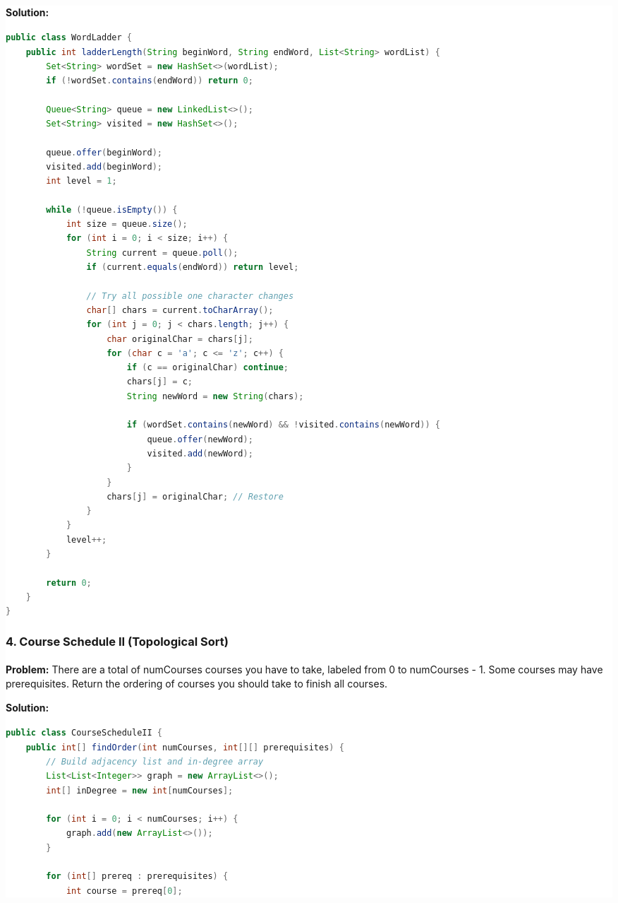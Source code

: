 **Solution:**
```java
public class WordLadder {
    public int ladderLength(String beginWord, String endWord, List<String> wordList) {
        Set<String> wordSet = new HashSet<>(wordList);
        if (!wordSet.contains(endWord)) return 0;
        
        Queue<String> queue = new LinkedList<>();
        Set<String> visited = new HashSet<>();
        
        queue.offer(beginWord);
        visited.add(beginWord);
        int level = 1;
        
        while (!queue.isEmpty()) {
            int size = queue.size();
            for (int i = 0; i < size; i++) {
                String current = queue.poll();
                if (current.equals(endWord)) return level;
                
                // Try all possible one character changes
                char[] chars = current.toCharArray();
                for (int j = 0; j < chars.length; j++) {
                    char originalChar = chars[j];
                    for (char c = 'a'; c <= 'z'; c++) {
                        if (c == originalChar) continue;
                        chars[j] = c;
                        String newWord = new String(chars);
                        
                        if (wordSet.contains(newWord) && !visited.contains(newWord)) {
                            queue.offer(newWord);
                            visited.add(newWord);
                        }
                    }
                    chars[j] = originalChar; // Restore
                }
            }
            level++;
        }
        
        return 0;
    }
}
```

### 4. Course Schedule II (Topological Sort)
**Problem:** There are a total of numCourses courses you have to take, labeled from 0 to numCourses - 1. Some courses may have prerequisites. Return the ordering of courses you should take to finish all courses.

**Solution:**
```java
public class CourseScheduleII {
    public int[] findOrder(int numCourses, int[][] prerequisites) {
        // Build adjacency list and in-degree array
        List<List<Integer>> graph = new ArrayList<>();
        int[] inDegree = new int[numCourses];
        
        for (int i = 0; i < numCourses; i++) {
            graph.add(new ArrayList<>());
        }
        
        for (int[] prereq : prerequisites) {
            int course = prereq[0];
```